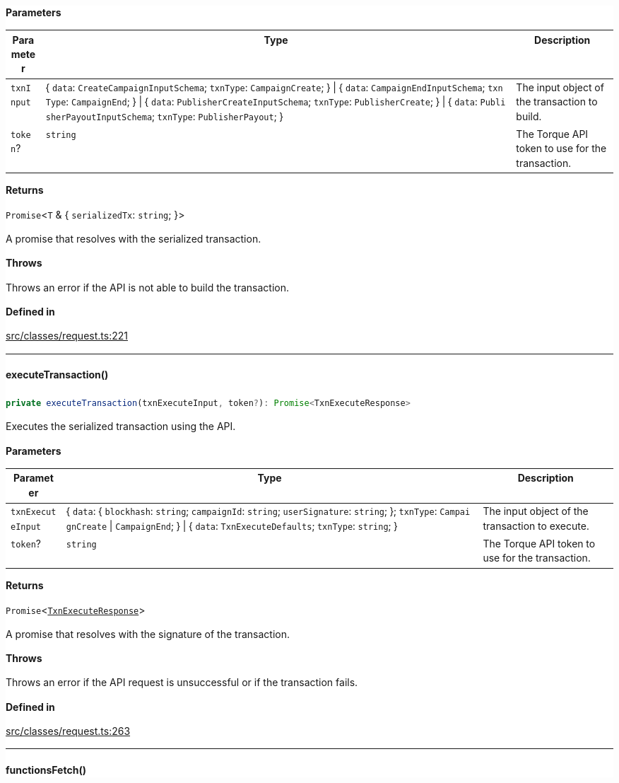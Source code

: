 **Parameters**

| Parameter  | Type                                                                                                                                                                                                                                                                                           | Description                                      |
| ---------- | ---------------------------------------------------------------------------------------------------------------------------------------------------------------------------------------------------------------------------------------------------------------------------------------------- | ------------------------------------------------ |
| `txnInput` | { `data`: `CreateCampaignInputSchema`; `txnType`: `CampaignCreate`; } \| { `data`: `CampaignEndInputSchema`; `txnType`: `CampaignEnd`; } \| { `data`: `PublisherCreateInputSchema`; `txnType`: `PublisherCreate`; } \| { `data`: `PublisherPayoutInputSchema`; `txnType`: `PublisherPayout`; } | The input object of the transaction to build.    |
| `token`?   | `string`                                                                                                                                                                                                                                                                                       | The Torque API token to use for the transaction. |

**Returns**

`Promise`<`T` & { `serializedTx`: `string`; }>

A promise that resolves with the serialized transaction.

**Throws**

Throws an error if the API is not able to build the transaction.

**Defined in**

[src/classes/request.ts:221](https://github.com/torque-labs/torque-ts-sdk/blob/a30afeab92cb119627ec542f4c8aff2dd9faf383/src/classes/request.ts#L221)

***

#### executeTransaction()

```ts
private executeTransaction(txnExecuteInput, token?): Promise<TxnExecuteResponse>
```

Executes the serialized transaction using the API.

**Parameters**

| Parameter         | Type                                                                                                                                                                                               | Description                                      |
| ----------------- | -------------------------------------------------------------------------------------------------------------------------------------------------------------------------------------------------- | ------------------------------------------------ |
| `txnExecuteInput` | { `data`: { `blockhash`: `string`; `campaignId`: `string`; `userSignature`: `string`; }; `txnType`: `CampaignCreate` \| `CampaignEnd`; } \| { `data`: `TxnExecuteDefaults`; `txnType`: `string`; } | The input object of the transaction to execute.  |
| `token`?          | `string`                                                                                                                                                                                           | The Torque API token to use for the transaction. |

**Returns**

`Promise`<[`TxnExecuteResponse`](../../../reference/torque-ts-sdk/type-aliases/TxnExecuteResponse.md)>

A promise that resolves with the signature of the transaction.

**Throws**

Throws an error if the API request is unsuccessful or if the transaction fails.

**Defined in**

[src/classes/request.ts:263](https://github.com/torque-labs/torque-ts-sdk/blob/a30afeab92cb119627ec542f4c8aff2dd9faf383/src/classes/request.ts#L263)

***

#### functionsFetch()
